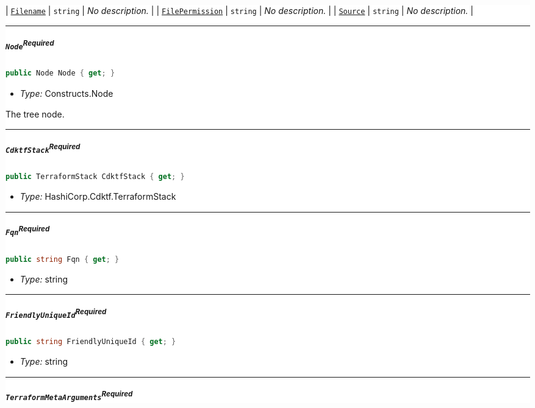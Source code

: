 | <code><a href="#@cdktf/provider-local.sensitiveFile.SensitiveFile.property.filename">Filename</a></code> | <code>string</code> | *No description.* |
| <code><a href="#@cdktf/provider-local.sensitiveFile.SensitiveFile.property.filePermission">FilePermission</a></code> | <code>string</code> | *No description.* |
| <code><a href="#@cdktf/provider-local.sensitiveFile.SensitiveFile.property.source">Source</a></code> | <code>string</code> | *No description.* |

---

##### `Node`<sup>Required</sup> <a name="Node" id="@cdktf/provider-local.sensitiveFile.SensitiveFile.property.node"></a>

```csharp
public Node Node { get; }
```

- *Type:* Constructs.Node

The tree node.

---

##### `CdktfStack`<sup>Required</sup> <a name="CdktfStack" id="@cdktf/provider-local.sensitiveFile.SensitiveFile.property.cdktfStack"></a>

```csharp
public TerraformStack CdktfStack { get; }
```

- *Type:* HashiCorp.Cdktf.TerraformStack

---

##### `Fqn`<sup>Required</sup> <a name="Fqn" id="@cdktf/provider-local.sensitiveFile.SensitiveFile.property.fqn"></a>

```csharp
public string Fqn { get; }
```

- *Type:* string

---

##### `FriendlyUniqueId`<sup>Required</sup> <a name="FriendlyUniqueId" id="@cdktf/provider-local.sensitiveFile.SensitiveFile.property.friendlyUniqueId"></a>

```csharp
public string FriendlyUniqueId { get; }
```

- *Type:* string

---

##### `TerraformMetaArguments`<sup>Required</sup> <a name="TerraformMetaArguments" id="@cdktf/provider-local.sensitiveFile.SensitiveFile.property.terraformMetaArguments"></a>
